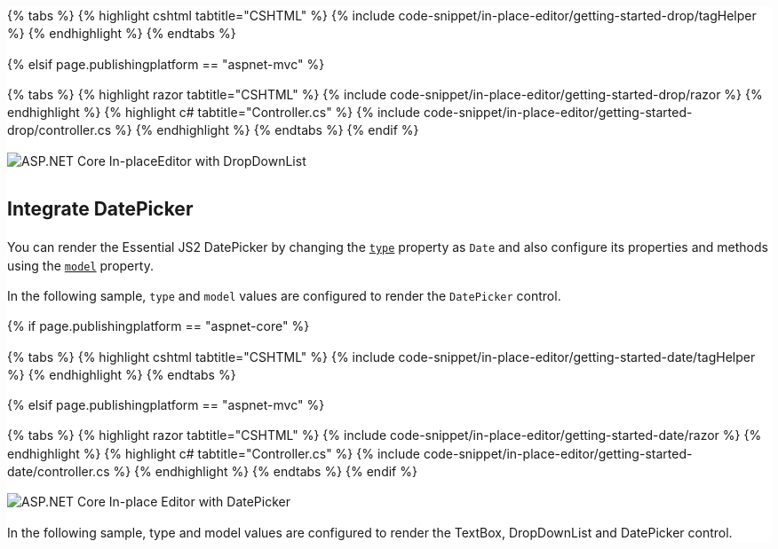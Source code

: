 {% tabs %}
{% highlight cshtml tabtitle="CSHTML" %}
{% include code-snippet/in-place-editor/getting-started-drop/tagHelper %}
{% endhighlight %}
{% endtabs %}

{% elsif page.publishingplatform == "aspnet-mvc" %}

{% tabs %}
{% highlight razor tabtitle="CSHTML" %}
{% include code-snippet/in-place-editor/getting-started-drop/razor %}
{% endhighlight %}
{% highlight c# tabtitle="Controller.cs" %}
{% include code-snippet/in-place-editor/getting-started-drop/controller.cs %}
{% endhighlight %}
{% endtabs %}
{% endif %}

![ASP.NET Core In-placeEditor with DropDownList](images/inplaceeditor-with-dropdownlist.png)

## Integrate DatePicker

You can render the Essential JS2 DatePicker by changing the [`type`](https://help.syncfusion.com/cr/aspnetcore-js2/Syncfusion.EJ2.InPlaceEditor.InPlaceEditor.html#Syncfusion_EJ2_InPlaceEditor_InPlaceEditor_Type) property as `Date` and also configure its properties and methods using the [`model`](https://help.syncfusion.com/cr/aspnetcore-js2/Syncfusion.EJ2.InPlaceEditor.InPlaceEditor.html#Syncfusion_EJ2_InPlaceEditor_InPlaceEditor_Model) property.

In the following sample, `type` and `model` values are configured to render the `DatePicker` control.

{% if page.publishingplatform == "aspnet-core" %}

{% tabs %}
{% highlight cshtml tabtitle="CSHTML" %}
{% include code-snippet/in-place-editor/getting-started-date/tagHelper %}
{% endhighlight %}
{% endtabs %}

{% elsif page.publishingplatform == "aspnet-mvc" %}

{% tabs %}
{% highlight razor tabtitle="CSHTML" %}
{% include code-snippet/in-place-editor/getting-started-date/razor %}
{% endhighlight %}
{% highlight c# tabtitle="Controller.cs" %}
{% include code-snippet/in-place-editor/getting-started-date/controller.cs %}
{% endhighlight %}
{% endtabs %}
{% endif %}

![ASP.NET Core In-place Editor with DatePicker](images/inplaceeditor-with-datepicker.png)

In the following sample, type and model values are configured to render the TextBox, DropDownList and DatePicker control.
